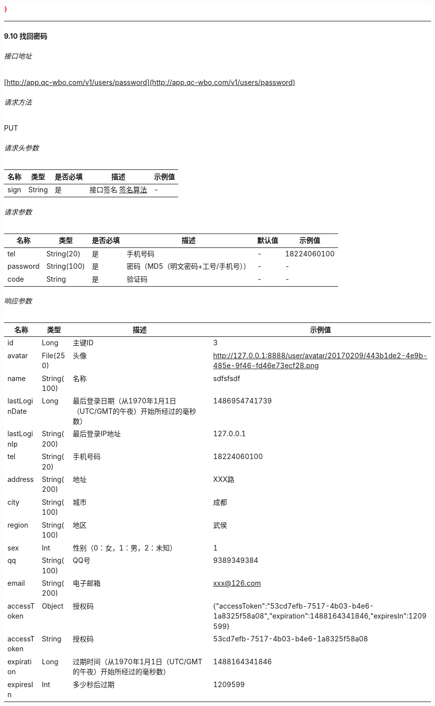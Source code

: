 ```json
}
```

---
#### 9.10 找回密码 ####

###### 接口地址 ######

[http://app.qc-wbo.com/v1/users/password](http://app.qc-wbo.com/v1/users/password)

###### 请求方法 ######
PUT


###### 请求头参数 ######

|名称|类型|是否必填|描述|示例值|
|---|---|---|---|---|
| sign | String | 是 | 接口签名 <a href='html/签名算法.html' target='_blank'>签名算法</a> | \- |

###### 请求参数 ######

|名称|类型|是否必填|描述|默认值|示例值|
|---|---|---|---|---|---|
| tel | String(20) | 是 | 手机号码 | \- | 18224060100 |
| password | String(100) | 是 | 密码（MD5（明文密码+工号/手机号）） | \- | \- |
| code | String | 是 | 验证码 | \- | \- |

###### 响应参数 ######

|名称|类型|描述|示例值|
|---|---|---|---|
| id | Long | 主键ID | 3 |
| avatar | File(250) | 头像 | http://127.0.0.1:8888/user/avatar/20170209/443b1de2-4e9b-485e-9f46-fd46e73ecf28.png |
| name | String(100) | 名称 | sdfsfsdf |
| lastLoginDate | Long | 最后登录日期（从1970年1月1日（UTC/GMT的午夜）开始所经过的毫秒数） | 1486954741739 |
| lastLoginIp | String(200) | 最后登录IP地址 | 127.0.0.1 |
| tel | String(20) | 手机号码 | 18224060100 |
| address | String(200) | 地址 | XXX路 |
| city | String(100) | 城市 | 成都 |
| region | String(100) | 地区 | 武侯 |
| sex | Int | 性别（0：女，1：男，2：未知） | 1 |
| qq | String(100) | QQ号 | 9389349384 |
| email | String(200) | 电子邮箱 | xxx@126.com |
| accessToken | Object | 授权码 | {"accessToken":"53cd7efb-7517-4b03-b4e6-1a8325f58a08","expiration":1488164341846,"expiresIn":1209599} |
| accessToken | String | 授权码 | 53cd7efb-7517-4b03-b4e6-1a8325f58a08 |
| expiration | Long | 过期时间（从1970年1月1日（UTC/GMT的午夜）开始所经过的毫秒数） | 1488164341846 |
| expiresIn | Int | 多少秒后过期 | 1209599 |
